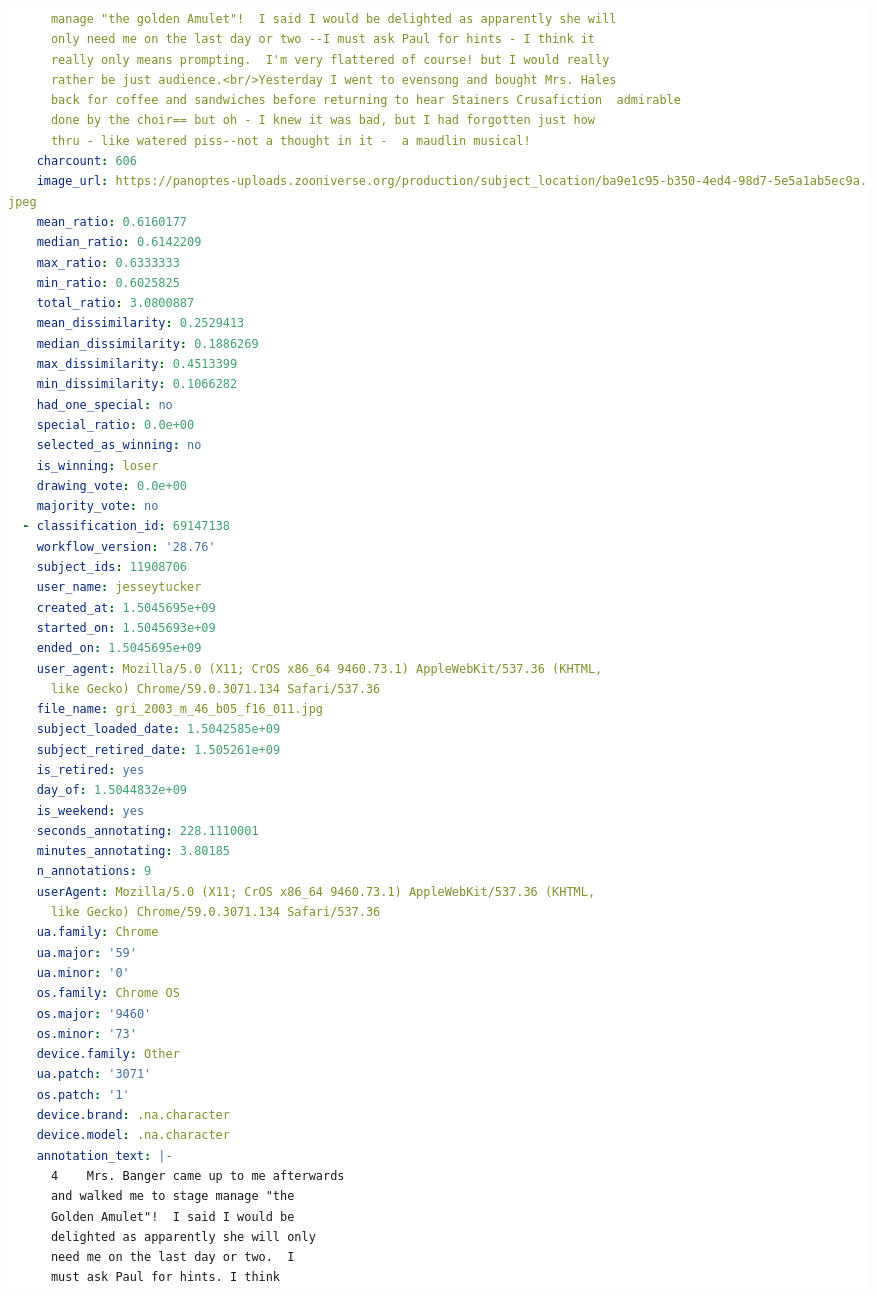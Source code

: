 ```yaml
      manage "the golden Amulet"!  I said I would be delighted as apparently she will
      only need me on the last day or two --I must ask Paul for hints - I think it
      really only means prompting.  I'm very flattered of course! but I would really
      rather be just audience.<br/>Yesterday I went to evensong and bought Mrs. Hales
      back for coffee and sandwiches before returning to hear Stainers Crusafiction  admirable
      done by the choir== but oh - I knew it was bad, but I had forgotten just how
      thru - like watered piss--not a thought in it -  a maudlin musical!
    charcount: 606
    image_url: https://panoptes-uploads.zooniverse.org/production/subject_location/ba9e1c95-b350-4ed4-98d7-5e5a1ab5ec9a.jpeg
    mean_ratio: 0.6160177
    median_ratio: 0.6142209
    max_ratio: 0.6333333
    min_ratio: 0.6025825
    total_ratio: 3.0800887
    mean_dissimilarity: 0.2529413
    median_dissimilarity: 0.1886269
    max_dissimilarity: 0.4513399
    min_dissimilarity: 0.1066282
    had_one_special: no
    special_ratio: 0.0e+00
    selected_as_winning: no
    is_winning: loser
    drawing_vote: 0.0e+00
    majority_vote: no
  - classification_id: 69147138
    workflow_version: '28.76'
    subject_ids: 11908706
    user_name: jesseytucker
    created_at: 1.5045695e+09
    started_on: 1.5045693e+09
    ended_on: 1.5045695e+09
    user_agent: Mozilla/5.0 (X11; CrOS x86_64 9460.73.1) AppleWebKit/537.36 (KHTML,
      like Gecko) Chrome/59.0.3071.134 Safari/537.36
    file_name: gri_2003_m_46_b05_f16_011.jpg
    subject_loaded_date: 1.5042585e+09
    subject_retired_date: 1.505261e+09
    is_retired: yes
    day_of: 1.5044832e+09
    is_weekend: yes
    seconds_annotating: 228.1110001
    minutes_annotating: 3.80185
    n_annotations: 9
    userAgent: Mozilla/5.0 (X11; CrOS x86_64 9460.73.1) AppleWebKit/537.36 (KHTML,
      like Gecko) Chrome/59.0.3071.134 Safari/537.36
    ua.family: Chrome
    ua.major: '59'
    ua.minor: '0'
    os.family: Chrome OS
    os.major: '9460'
    os.minor: '73'
    device.family: Other
    ua.patch: '3071'
    os.patch: '1'
    device.brand: .na.character
    device.model: .na.character
    annotation_text: |-
      4    Mrs. Banger came up to me afterwards
      and walked me to stage manage "the
      Golden Amulet"!  I said I would be
      delighted as apparently she will only
      need me on the last day or two.  I
      must ask Paul for hints. I think
```